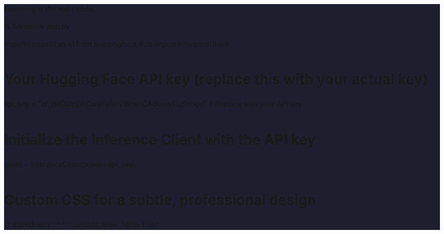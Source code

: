 Following is the main code.

%%writefile app.py

import streamlit as st
from huggingface_hub import InferenceClient

# Your Hugging Face API key (replace this with your actual key)
api_key = "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"  # Replace with your API key

# Initialize the Inference Client with the API key
client = InferenceClient(token=api_key)

# Custom CSS for a subtle, professional design
st.markdown("""
    <style>
        body {
            background-color: #1E1E2F;  /* Soft dark background */
            color: #CFCFCF;  /* Light gray text for contrast */
            font-family: 'Helvetica', sans-serif;  /* Clean, modern font */
        }
        .stTitle {
            color: #FFD700;  /* Golden text for the title */
            font-size: 34px;
            font-weight: bold;
            text-align: center;
        }
        .stCaption {
            color: #A9A9A9;  /* Subtle gray for captions */
            font-size: 15px;
            font-style: italic;
            text-align: center;
        }
        .stSelectbox, .stTextInput input {
            background-color: #2C2C3D;  /* Soft dark gray background for inputs */
            color: #E0E0E0;  /* Light text inside inputs */
            border: 1px solid #FFD700;  /* Golden border for highlighting */
            border-radius: 10px;
            padding: 10px;
        }
        .stMarkdown {
            color: #CFCFCF;  /* Light gray for markdown text */
            font-size: 16px;
        }
        .stButton button {
            background-color: #4CAF50;  /* Soft green for buttons */
            color: white;
            border-radius: 12px;
            padding: 8px 20px;
            font-size: 16px;
            font-weight: bold;
            cursor: pointer;
        }
        .stButton button:hover {
            background-color: #45A049;  /* Slightly brighter green on hover */
        }
    </style>
""", unsafe_allow_html=True)
